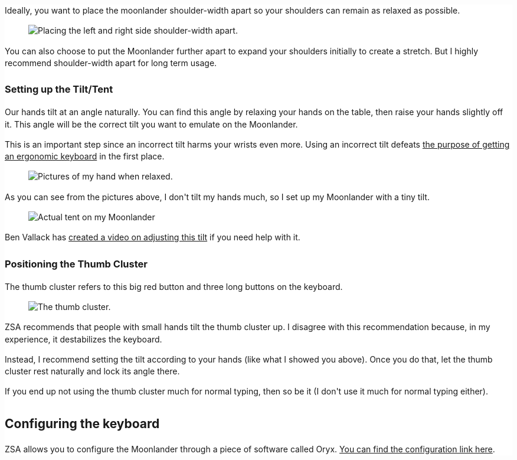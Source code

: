 Ideally, you want to place the moonlander shoulder-width apart so your shoulders can remain as relaxed as possible.

<figure role="figure">
  <img src="/images/2020/moonlander/placement.jpeg" alt="Placing the left and right side shoulder-width apart.">
</figure>

You can also choose to put the Moonlander further apart to expand your shoulders initially to create a stretch. But I highly recommend shoulder-width apart for long term usage.

### Setting up the Tilt/Tent

Our hands tilt at an angle naturally. You can find this angle by relaxing your hands on the table, then raise your hands slightly off it. This angle will be the correct tilt you want to emulate on the Moonlander.

This is an important step since an incorrect tilt harms your wrists even more. Using an incorrect tilt defeats [the purpose of getting an ergonomic keyboard](/blog/ergonomic-keyboard) in the first place.

<figure role="figure">
  <img src="/images/2020/moonlander/hand.png" alt="Pictures of my hand when relaxed.">
</figure>

As you can see from the pictures above, I don't tilt my hands much, so I set up my Moonlander with a tiny tilt.

<figure role="figure">
  <img src="/images/2020/moonlander/tent.jpeg" alt="Actual tent on my Moonlander">
</figure>

Ben Vallack has [created a video on adjusting this tilt](https://youtu.be/Gs-kb3McXfU) if you need help with it.

### Positioning the Thumb Cluster

The thumb cluster refers to this big red button and three long buttons on the keyboard.

<figure role="figure">
  <img src="/images/2020/moonlander/thumb-cluster.jpg" alt="The thumb cluster.">
</figure>

ZSA recommends that people with small hands tilt the thumb cluster up. I disagree with this recommendation because, in my experience, it destabilizes the keyboard.

Instead, I recommend setting the tilt according to your hands (like what I showed you above). Once you do that, let the thumb cluster rest naturally and lock its angle there.

If you end up not using the thumb cluster much for normal typing, then so be it (I don't use it much for normal typing either).

## Configuring the keyboard

ZSA allows you to configure the Moonlander through a piece of software called Oryx. [You can find the configuration link here](https://configure.ergodox-ez.com).
